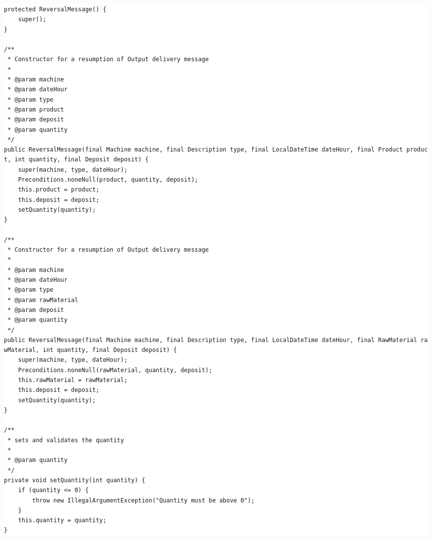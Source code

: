     protected ReversalMessage() {
        super();
    }
    
    /**
     * Constructor for a resumption of Output delivery message
     *
     * @param machine
     * @param dateHour
     * @param type
     * @param product
     * @param deposit
     * @param quantity
     */
    public ReversalMessage(final Machine machine, final Description type, final LocalDateTime dateHour, final Product product, int quantity, final Deposit deposit) {
        super(machine, type, dateHour);
        Preconditions.noneNull(product, quantity, deposit);
        this.product = product;
        this.deposit = deposit;
        setQuantity(quantity);
    }
    
    /**
     * Constructor for a resumption of Output delivery message
     *
     * @param machine
     * @param dateHour
     * @param type
     * @param rawMaterial
     * @param deposit
     * @param quantity
     */
    public ReversalMessage(final Machine machine, final Description type, final LocalDateTime dateHour, final RawMaterial rawMaterial, int quantity, final Deposit deposit) {
        super(machine, type, dateHour);
        Preconditions.noneNull(rawMaterial, quantity, deposit);
        this.rawMaterial = rawMaterial;
        this.deposit = deposit;
        setQuantity(quantity);
    }
    
    /**
     * sets and validates the quantity
     *
     * @param quantity
     */
    private void setQuantity(int quantity) {
        if (quantity <= 0) {
            throw new IllegalArgumentException("Quantity must be above 0");
        }
        this.quantity = quantity;
    }
